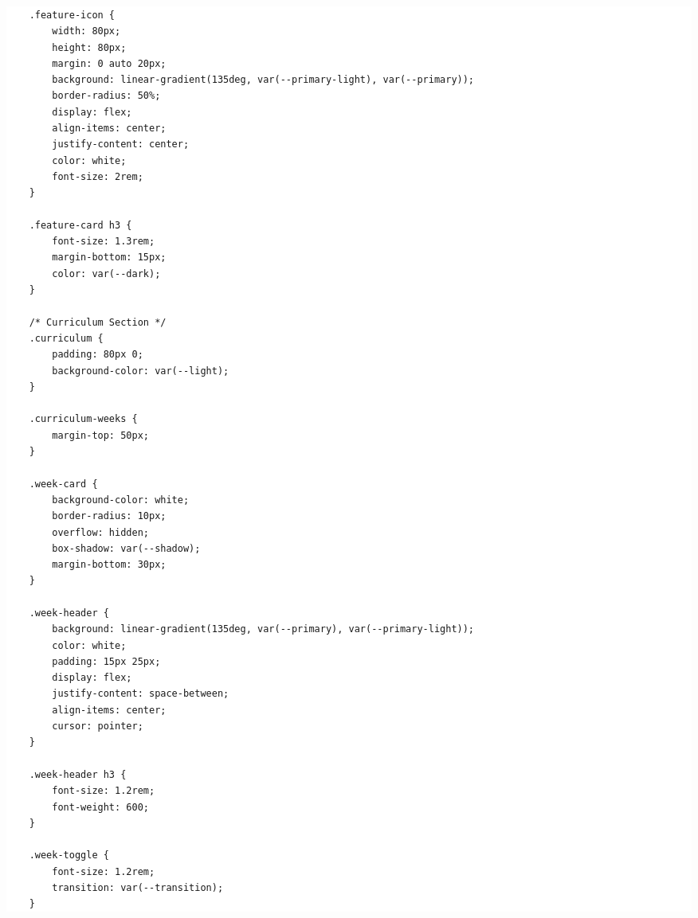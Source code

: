         .feature-icon {
            width: 80px;
            height: 80px;
            margin: 0 auto 20px;
            background: linear-gradient(135deg, var(--primary-light), var(--primary));
            border-radius: 50%;
            display: flex;
            align-items: center;
            justify-content: center;
            color: white;
            font-size: 2rem;
        }
        
        .feature-card h3 {
            font-size: 1.3rem;
            margin-bottom: 15px;
            color: var(--dark);
        }
        
        /* Curriculum Section */
        .curriculum {
            padding: 80px 0;
            background-color: var(--light);
        }
        
        .curriculum-weeks {
            margin-top: 50px;
        }
        
        .week-card {
            background-color: white;
            border-radius: 10px;
            overflow: hidden;
            box-shadow: var(--shadow);
            margin-bottom: 30px;
        }
        
        .week-header {
            background: linear-gradient(135deg, var(--primary), var(--primary-light));
            color: white;
            padding: 15px 25px;
            display: flex;
            justify-content: space-between;
            align-items: center;
            cursor: pointer;
        }
        
        .week-header h3 {
            font-size: 1.2rem;
            font-weight: 600;
        }
        
        .week-toggle {
            font-size: 1.2rem;
            transition: var(--transition);
        }
        